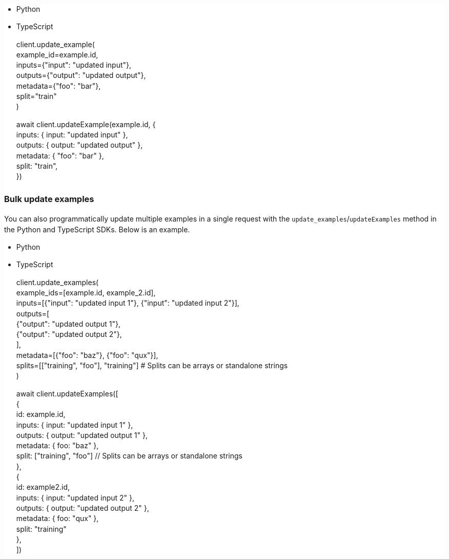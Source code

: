   * Python
  * TypeScript

    
    
    client.update_example(  
      example_id=example.id,  
      inputs={"input": "updated input"},  
      outputs={"output": "updated output"},  
      metadata={"foo": "bar"},  
      split="train"  
    )  
    
    
    
    await client.updateExample(example.id, {  
    inputs: { input: "updated input" },  
    outputs: { output: "updated output" },  
    metadata: { "foo": "bar" },  
    split: "train",  
    })  
    

### Bulk update examples​

You can also programmatically update multiple examples in a single request with the `update_examples`/`updateExamples` method in the Python and TypeScript SDKs. Below is an example.

  * Python
  * TypeScript

    
    
    client.update_examples(  
      example_ids=[example.id, example_2.id],  
      inputs=[{"input": "updated input 1"}, {"input": "updated input 2"}],  
      outputs=[  
          {"output": "updated output 1"},  
          {"output": "updated output 2"},  
      ],  
      metadata=[{"foo": "baz"}, {"foo": "qux"}],  
      splits=[["training", "foo"], "training"] # Splits can be arrays or standalone strings  
    )  
    
    
    
    await client.updateExamples([  
    {  
      id: example.id,  
      inputs: { input: "updated input 1" },  
      outputs: { output: "updated output 1" },  
      metadata: { foo: "baz" },  
      split: ["training", "foo"] // Splits can be arrays or standalone strings  
    },  
    {  
      id: example2.id,  
      inputs: { input: "updated input 2" },  
      outputs: { output: "updated output 2" },  
      metadata: { foo: "qux" },  
      split: "training"  
    },  
    ])  
    